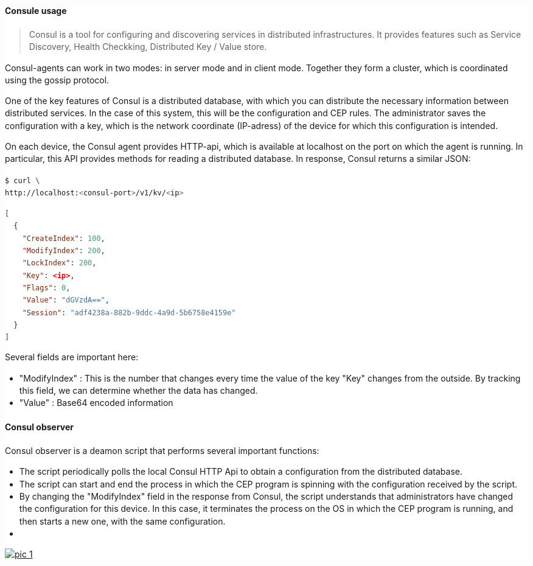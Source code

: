 #### Consule usage

>Consul is a tool for configuring and discovering services in distributed infrastructures. 
>It provides features such as Service Discovery, Health Checkking, Distributed Key / Value store.

Consul-agents can work in two modes: in server mode and in client mode. Together they form a cluster, which is coordinated using the gossip protocol.

One of the key features of Consul is a distributed database, with which you can distribute the necessary information between distributed services. In the case of this system, this will be the configuration and CEP rules. The administrator saves the configuration with a key, which is the network coordinate (IP-adress) of the device for which this configuration is intended.

On each device, the Consul agent provides HTTP-api, which is available at localhost on the port on which the agent is running. In particular, this API provides methods for reading a distributed database. In response, Consul returns a similar JSON:
```sh
$ curl \
http://localhost:<consul-port>/v1/kv/<ip>
```
```json
[
  {
    "CreateIndex": 100,
    "ModifyIndex": 200,
    "LockIndex": 200,
    "Key": <ip>,
    "Flags": 0,
    "Value": "dGVzdA==",
    "Session": "adf4238a-882b-9ddc-4a9d-5b6758e4159e"
  }
]
```

Several fields are important here:

- "ModifyIndex" : This is the number that changes every time the value of the key "Key" changes from the outside. By tracking this field, we can determine whether the data has changed.
- "Value" : Base64 encoded information

#### Consul observer
Consul observer is a deamon script that performs several important functions:

- The script periodically polls the local Consul HTTP Api to obtain a configuration from the distributed database.
- The script can start and end the process in which the CEP program is spinning with the configuration received by the script.
- By changing the "ModifyIndex" field in the response from Consul, the script understands that administrators have changed the configuration for this device. In this case, it terminates the process on the OS in which the CEP program is running, and then starts a new one, with the same configuration.
- 
[![pic 1](https://photos-3.dropbox.com/t/2/AAD0yNyNLMV6BlUxsgfBPvo1tAUlZry82P8R3FRba1B0sQ/12/1092976544/png/32x32/1/_/1/2/3.png/EPCd6qcLGAYgBygH/JZIN2i5LikK_1CYZduNDS6zZd8JuY_snM_bnvIuX0J0?preserve_transparency=1&size=1280x960&size_mode=3)](https://www.dropbox.com/s/acambknkmu0m4bo/3.png?dl=0)
